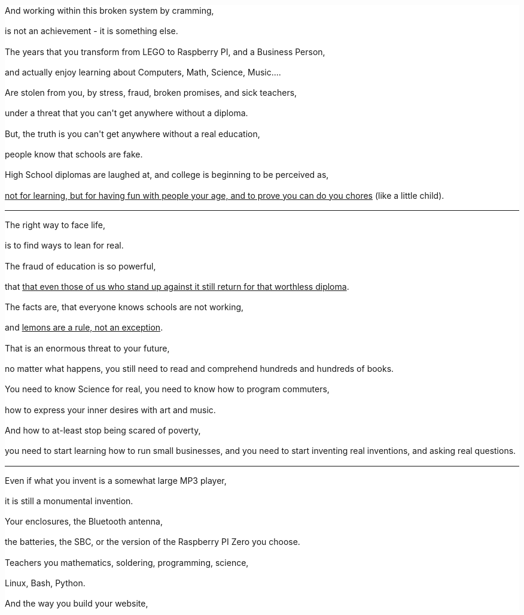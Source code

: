 And working within this broken system by cramming,

is not an achievement - it is something else.

The years that you transform from LEGO to Raspberry PI, and a Business Person,

and actually enjoy learning about Computers, Math, Science, Music....

Are stolen from you, by stress, fraud, broken promises, and sick teachers,

under a threat that you can't get anywhere without a diploma.

But, the truth is you can't get anywhere without a real education,

people know that schools are fake.

High School diplomas are laughed at, and college is beginning to be perceived as,

[not for learning, but for having fun with people your age, and to prove you can do you chores](https://www.youtube.com/watch?v=uLbi6jGsVEk) (like a little child).

---

The right way to face life,

is to find ways to lean for real.

The fraud of education is so powerful,

that [that even those of us who stand up against it still return for that worthless diploma](https://www.youtube.com/watch?v=bKjqjpePhTc).

The facts are, that everyone knows schools are not working,

and [lemons are a rule, not an exception](https://www.youtube.com/watch?v=5Hh6uHUx728).

That is an enormous threat to your future,

no matter what happens, you still need to read and comprehend hundreds and hundreds of books.

You need to know Science for real, you need to know how to program commuters,

how to express your inner desires with art and music.

And how to at-least stop being scared of poverty,

you need to start learning how to run small businesses, and you need to start inventing real inventions, and asking real questions.

---

Even if what you invent is a somewhat large MP3 player,

it is still a monumental invention.

Your enclosures, the Bluetooth antenna,

the batteries, the SBC, or the version of the Raspberry PI Zero you choose.

Teachers you mathematics, soldering, programming, science,

Linux, Bash, Python.

And the way you build your website,
